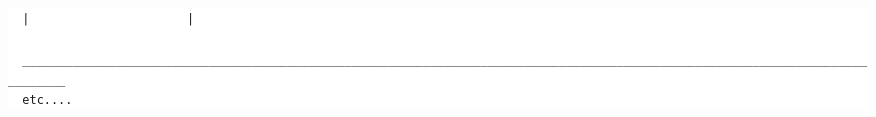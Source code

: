       |                      | 

      ______________________________________________________________________________________________________________________________
      etc....
